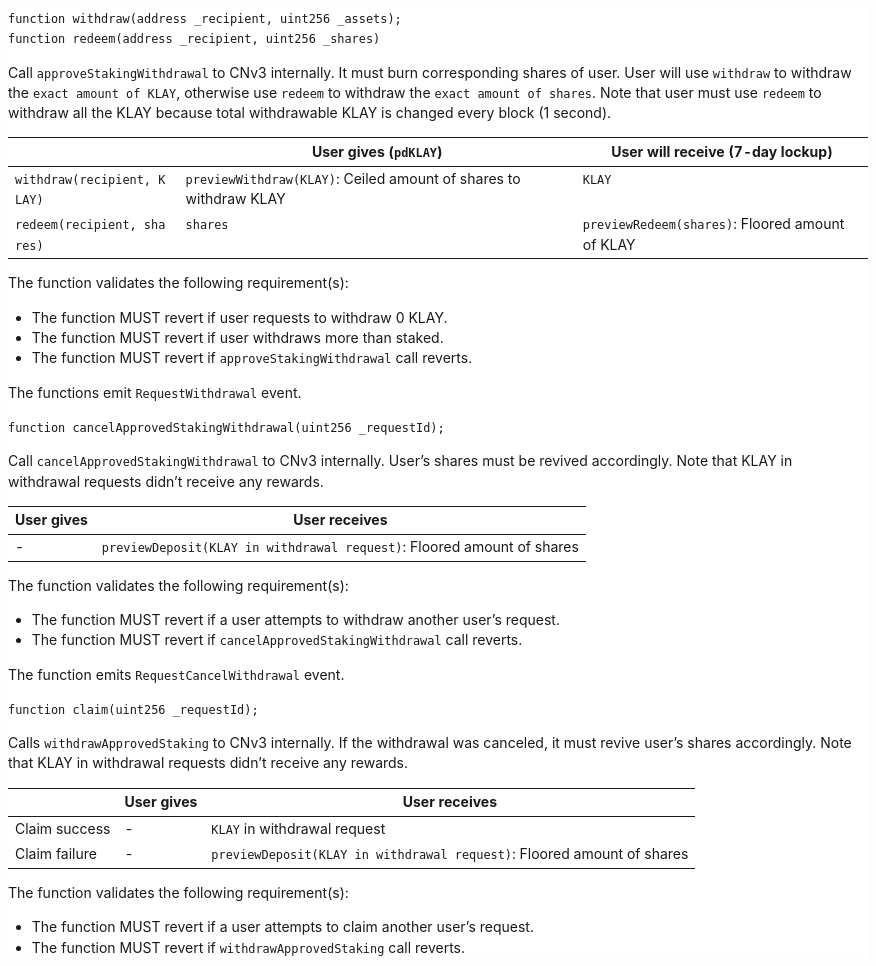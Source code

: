 ```solidity
function withdraw(address _recipient, uint256 _assets);
function redeem(address _recipient, uint256 _shares)
```

Call `approveStakingWithdrawal` to CNv3 internally. It must burn corresponding shares of user. User will use `withdraw` to withdraw the `exact amount of KLAY`, otherwise use `redeem` to withdraw the `exact amount of shares`. Note that user must use `redeem` to withdraw all the KLAY because total withdrawable KLAY is changed every block (1 second).

|                             | User gives (`pdKLAY`)                                             | User will receive (7-day lockup)                |
| --------------------------- | ----------------------------------------------------------------- | ----------------------------------------------- |
| `withdraw(recipient, KLAY)` | `previewWithdraw(KLAY)`: Ceiled amount of shares to withdraw KLAY | `KLAY`                                          |
| `redeem(recipient, shares)` | `shares`                                                          | `previewRedeem(shares)`: Floored amount of KLAY |

The function validates the following requirement(s):

- The function MUST revert if user requests to withdraw 0 KLAY.
- The function MUST revert if user withdraws more than staked.
- The function MUST revert if `approveStakingWithdrawal` call reverts.

The functions emit `RequestWithdrawal` event.

```solidity
function cancelApprovedStakingWithdrawal(uint256 _requestId);
```

Call `cancelApprovedStakingWithdrawal` to CNv3 internally. User’s shares must be revived accordingly. Note that KLAY in withdrawal requests didn’t receive any rewards.

| User gives | User receives                                                          |
| ---------- | ---------------------------------------------------------------------- |
| -          | `previewDeposit(KLAY in withdrawal request)`: Floored amount of shares |

The function validates the following requirement(s):

- The function MUST revert if a user attempts to withdraw another user’s request.
- The function MUST revert if `cancelApprovedStakingWithdrawal` call reverts.

The function emits `RequestCancelWithdrawal` event.

```solidity
function claim(uint256 _requestId);
```

Calls `withdrawApprovedStaking` to CNv3 internally. If the withdrawal was canceled, it must revive user’s shares accordingly. Note that KLAY in withdrawal requests didn’t receive any rewards.

|               | User gives | User receives                                                          |
| ------------- | ---------- | ---------------------------------------------------------------------- |
| Claim success | -          | `KLAY` in withdrawal request                                           |
| Claim failure | -          | `previewDeposit(KLAY in withdrawal request)`: Floored amount of shares |

The function validates the following requirement(s):

- The function MUST revert if a user attempts to claim another user’s request.
- The function MUST revert if `withdrawApprovedStaking` call reverts.
